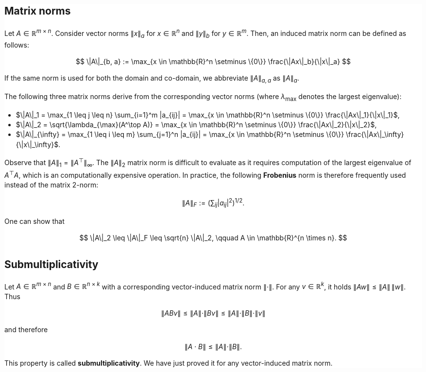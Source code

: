 ## Matrix norms

Let $A \in \mathbb{R}^{m \times n}$. Consider vector norms $\|x\|_a$ for $x \in \mathbb{R}^n$ and $\|y\|_b$ for $y \in \mathbb{R}^m$. Then, an induced matrix norm can be defined as follows:

$$
\|A\|_{b, a} := \max_{x \in \mathbb{R}^n \setminus \{0\}} \frac{\|Ax\|_b}{\|x\|_a}
$$

If the same norm is used for both the domain and co-domain, we abbreviate $\|A\|_{a, a}$ as $\|A\|_a$.

The following three matrix norms derive from the corresponding vector norms (where $\lambda_{\max}$ denotes the largest eigenvalue):

- $\|A\|_1 = \max_{1 \leq j \leq n} \sum_{i=1}^m |a_{ij}| = \max_{x \in \mathbb{R}^n \setminus \{0\}} \frac{\|Ax\|_1}{\|x\|_1}$,
- $\|A\|_2 = \sqrt{\lambda_{\max}(A^\top A)} = \max_{x \in \mathbb{R}^n \setminus \{0\}} \frac{\|Ax\|_2}{\|x\|_2}$,
- $\|A\|_{\infty} = \max_{1 \leq i \leq m} \sum_{j=1}^n |a_{ij}| = \max_{x \in \mathbb{R}^n \setminus \{0\}} \frac{\|Ax\|_\infty}{\|x\|_\infty}$.

Observe that $\|A\|_1 = \|A^\top\|_{\infty}$. The $\|A\|_2$ matrix norm is difficult to evaluate as it requires computation of the largest eigenvalue of $A^\top A$, which is an computationally expensive operation. In practice, the following **Frobenius** norm is therefore frequently used instead of the matrix $2$-norm:

$$
\|A\|_F := \left(\sum_{ij} |a_{ij}|^2 \right)^{1/2}.
$$

One can show that

$$
\|A\|_2 \leq \|A\|_F \leq \sqrt{n} \|A\|_2, \qquad A \in \mathbb{R}^{n \times n}.
$$

## Submultiplicativity

Let $A \in \mathbb{R}^{m \times n}$ and $B \in \mathbb{R}^{n \times k}$ with a corresponding vector-induced matrix norm $\|\cdot\|$. For any $v \in \mathbb{R}^k$, it holds $\| A w \| \leq \| A \| \, \| w \|$. Thus



$$
\|ABv\| \leq \|A\|\cdot\|Bv\|\leq \|A\|\cdot \|B\| \cdot \|v\|
$$

and therefore

$$
\|A \cdot B\|\leq \|A\|\cdot \|B\|.
$$

This property is called **submultiplicativity**. We have just proved it for any vector-induced matrix norm.

